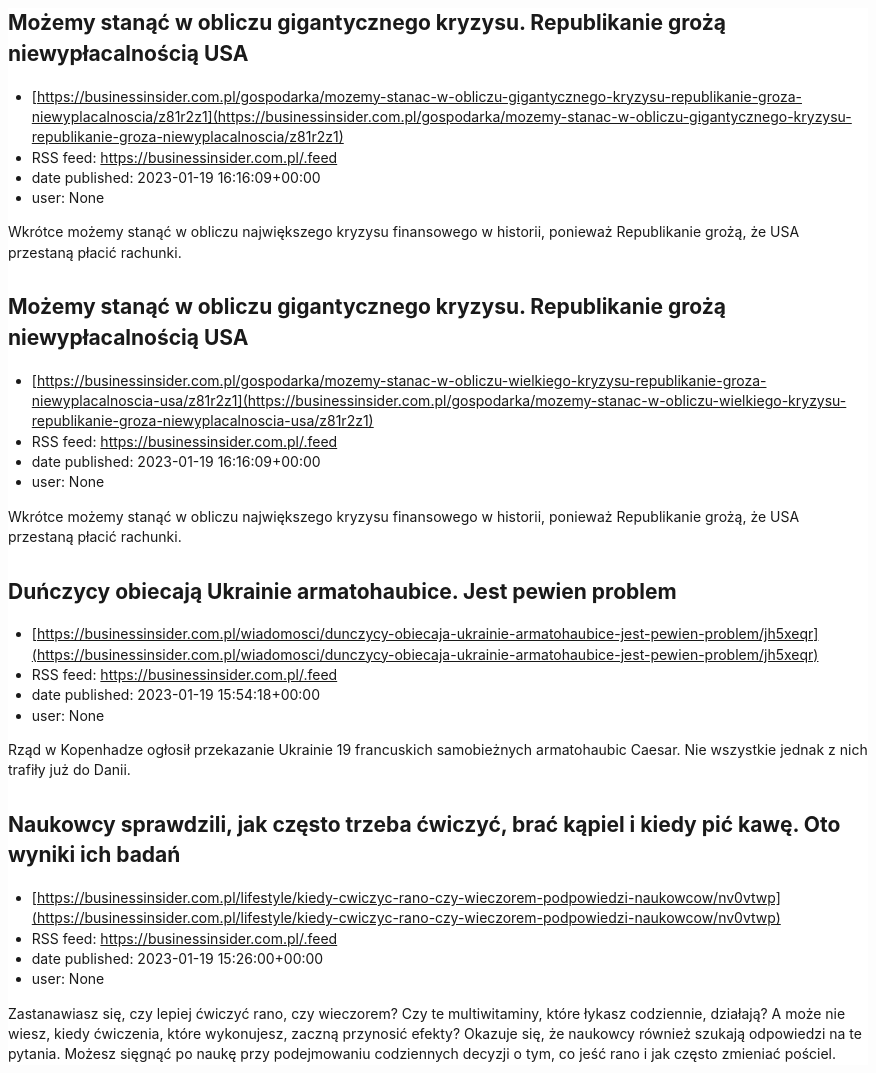## Możemy stanąć w obliczu gigantycznego kryzysu. Republikanie grożą niewypłacalnością USA
 - [https://businessinsider.com.pl/gospodarka/mozemy-stanac-w-obliczu-gigantycznego-kryzysu-republikanie-groza-niewyplacalnoscia/z81r2z1](https://businessinsider.com.pl/gospodarka/mozemy-stanac-w-obliczu-gigantycznego-kryzysu-republikanie-groza-niewyplacalnoscia/z81r2z1)
 - RSS feed: https://businessinsider.com.pl/.feed
 - date published: 2023-01-19 16:16:09+00:00
 - user: None

Wkrótce możemy stanąć w obliczu największego kryzysu finansowego w historii, ponieważ Republikanie grożą, że USA przestaną płacić rachunki.

## Możemy stanąć w obliczu gigantycznego kryzysu. Republikanie grożą niewypłacalnością USA
 - [https://businessinsider.com.pl/gospodarka/mozemy-stanac-w-obliczu-wielkiego-kryzysu-republikanie-groza-niewyplacalnoscia-usa/z81r2z1](https://businessinsider.com.pl/gospodarka/mozemy-stanac-w-obliczu-wielkiego-kryzysu-republikanie-groza-niewyplacalnoscia-usa/z81r2z1)
 - RSS feed: https://businessinsider.com.pl/.feed
 - date published: 2023-01-19 16:16:09+00:00
 - user: None

Wkrótce możemy stanąć w obliczu największego kryzysu finansowego w historii, ponieważ Republikanie grożą, że USA przestaną płacić rachunki.

## Duńczycy obiecają Ukrainie armatohaubice. Jest pewien problem
 - [https://businessinsider.com.pl/wiadomosci/dunczycy-obiecaja-ukrainie-armatohaubice-jest-pewien-problem/jh5xeqr](https://businessinsider.com.pl/wiadomosci/dunczycy-obiecaja-ukrainie-armatohaubice-jest-pewien-problem/jh5xeqr)
 - RSS feed: https://businessinsider.com.pl/.feed
 - date published: 2023-01-19 15:54:18+00:00
 - user: None

Rząd w Kopenhadze ogłosił przekazanie Ukrainie 19 francuskich samobieżnych armatohaubic Caesar. Nie wszystkie jednak z nich trafiły już do Danii.

## Naukowcy sprawdzili, jak często trzeba ćwiczyć, brać kąpiel i kiedy pić kawę. Oto wyniki ich badań
 - [https://businessinsider.com.pl/lifestyle/kiedy-cwiczyc-rano-czy-wieczorem-podpowiedzi-naukowcow/nv0vtwp](https://businessinsider.com.pl/lifestyle/kiedy-cwiczyc-rano-czy-wieczorem-podpowiedzi-naukowcow/nv0vtwp)
 - RSS feed: https://businessinsider.com.pl/.feed
 - date published: 2023-01-19 15:26:00+00:00
 - user: None

Zastanawiasz się, czy lepiej ćwiczyć rano, czy wieczorem? Czy te multiwitaminy, które łykasz codziennie, działają? A może nie wiesz, kiedy ćwiczenia, które wykonujesz, zaczną przynosić efekty? Okazuje się, że naukowcy również szukają odpowiedzi na te pytania. Możesz sięgnąć po naukę przy podejmowaniu codziennych decyzji o tym, co jeść rano i jak często zmieniać pościel.
